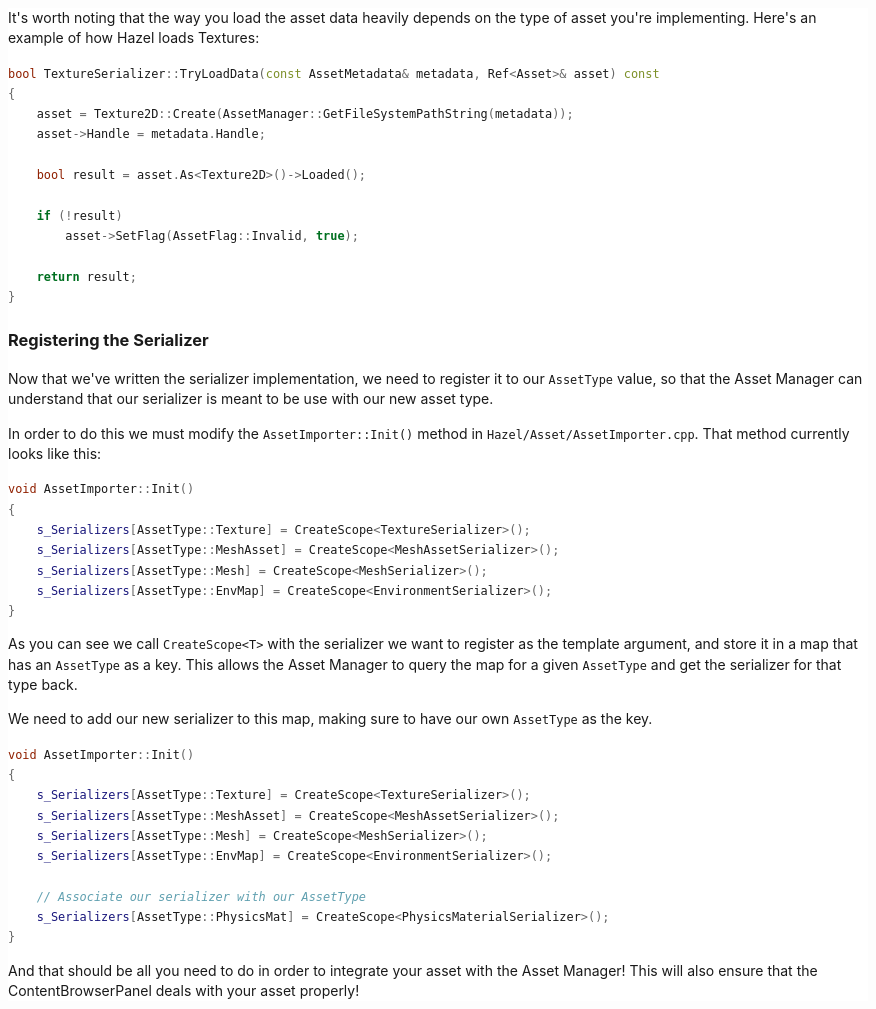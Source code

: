 It's worth noting that the way you load the asset data heavily depends on the type of asset you're implementing.
Here's an example of how Hazel loads Textures:
```cpp
bool TextureSerializer::TryLoadData(const AssetMetadata& metadata, Ref<Asset>& asset) const
{
	asset = Texture2D::Create(AssetManager::GetFileSystemPathString(metadata));
	asset->Handle = metadata.Handle;

	bool result = asset.As<Texture2D>()->Loaded();

	if (!result)
		asset->SetFlag(AssetFlag::Invalid, true);

	return result;
}
```

### Registering the Serializer

Now that we've written the serializer implementation, we need to register it to our `AssetType` value, so that the Asset Manager can understand that our serializer is meant to be use with our new asset type.

In order to do this we must modify the `AssetImporter::Init()` method in `Hazel/Asset/AssetImporter.cpp`. That method currently looks like this:
```cpp
void AssetImporter::Init()
{
	s_Serializers[AssetType::Texture] = CreateScope<TextureSerializer>();
	s_Serializers[AssetType::MeshAsset] = CreateScope<MeshAssetSerializer>();
	s_Serializers[AssetType::Mesh] = CreateScope<MeshSerializer>();
	s_Serializers[AssetType::EnvMap] = CreateScope<EnvironmentSerializer>();
}
```

As you can see we call `CreateScope<T>` with the serializer we want to register as the template argument, and store it in a map that has an `AssetType` as a key.
This allows the Asset Manager to query the map for a given `AssetType` and get the serializer for that type back.

We need to add our new serializer to this map, making sure to have our own `AssetType` as the key.

```cpp
void AssetImporter::Init()
{
	s_Serializers[AssetType::Texture] = CreateScope<TextureSerializer>();
	s_Serializers[AssetType::MeshAsset] = CreateScope<MeshAssetSerializer>();
	s_Serializers[AssetType::Mesh] = CreateScope<MeshSerializer>();
	s_Serializers[AssetType::EnvMap] = CreateScope<EnvironmentSerializer>();

	// Associate our serializer with our AssetType
	s_Serializers[AssetType::PhysicsMat] = CreateScope<PhysicsMaterialSerializer>();
}
```

And that should be all you need to do in order to integrate your asset with the Asset Manager! This will also ensure that the ContentBrowserPanel deals with your asset properly!
